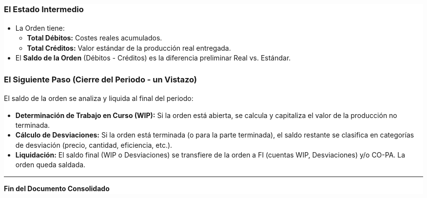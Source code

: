 ### El Estado Intermedio
*   La Orden tiene:
    *   **Total Débitos:** Costes reales acumulados.
    *   **Total Créditos:** Valor estándar de la producción real entregada.
*   El **Saldo de la Orden** (Débitos - Créditos) es la diferencia preliminar Real vs. Estándar.

### El Siguiente Paso (Cierre del Periodo - un Vistazo)
El saldo de la orden se analiza y liquida al final del periodo:
*   **Determinación de Trabajo en Curso (WIP):** Si la orden está abierta, se calcula y capitaliza el valor de la producción no terminada.
*   **Cálculo de Desviaciones:** Si la orden está terminada (o para la parte terminada), el saldo restante se clasifica en categorías de desviación (precio, cantidad, eficiencia, etc.).
*   **Liquidación:** El saldo final (WIP o Desviaciones) se transfiere de la orden a FI (cuentas WIP, Desviaciones) y/o CO-PA. La orden queda saldada.

---
**Fin del Documento Consolidado**
